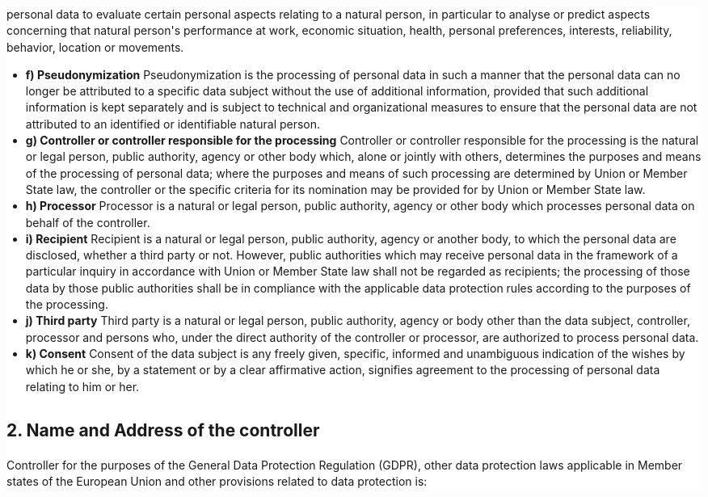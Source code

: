   personal data to evaluate certain personal aspects relating to a natural person, in particular to analyse or
  predict aspects concerning that natural person's performance at work, economic situation, health, personal
  preferences, interests, reliability, behavior, location or movements.
* **f) Pseudonymization** Pseudonymization is the processing of personal data in such a manner that the
  personal data can no longer be attributed to a specific data subject without the use of additional
  information, provided that such additional information is kept separately and is subject to technical and
  organizational measures to ensure that the personal data are not attributed to an identified or identifiable
  natural person.
* **g) Controller or controller responsible for the processing** Controller or controller responsible for the
  processing is the natural or legal person, public authority, agency or other body which, alone or jointly
  with others, determines the purposes and means of the processing of personal data; where the purposes and
  means of such processing are determined by Union or Member State law, the controller or the specific
  criteria for its nomination may be provided for by Union or Member State law.
* **h) Processor** Processor is a natural or legal person, public authority, agency or other body which
  processes personal data on behalf of the controller.
* **i) Recipient** Recipient is a natural or legal person, public authority, agency or another body, to which
  the personal data are disclosed, whether a third party or not. However, public authorities which may receive
  personal data in the framework of a particular inquiry in accordance with Union or Member State law shall
  not be regarded as recipients; the processing of those data by those public authorities shall be in
  compliance with the applicable data protection rules according to the purposes of the processing.
* **j) Third party** Third party is a natural or legal person, public authority, agency or body other than the
  data subject, controller, processor and persons who, under the direct authority of the controller or
  processor, are authorized to process personal data.
* **k) Consent** Consent of the data subject is any freely given, specific, informed and unambiguous
  indication of the wishes by which he or she, by a statement or by a clear affirmative action, signifies
  agreement to the processing of personal data relating to him or her.

## 2. Name and Address of the controller

Controller for the purposes of the General Data Protection Regulation (GDPR), other data protection laws
applicable in Member states of the European Union and other provisions related to data protection is:
